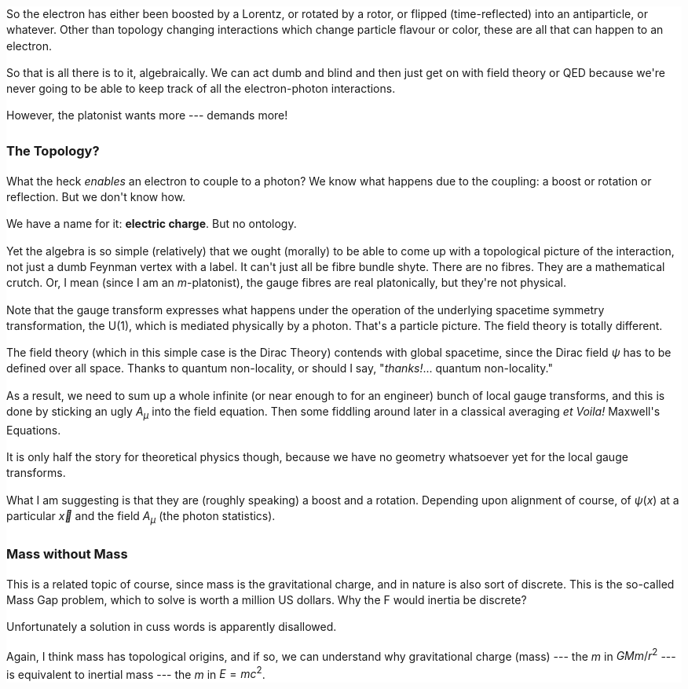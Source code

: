 So the electron has either been boosted by a Lorentz, or rotated by a rotor, or 
flipped (time-reflected) into an antiparticle, or whatever. Other than topology 
changing interactions which change particle flavour or color, these are all that 
can happen to an electron. 

So that is all there is to it, algebraically. We can act dumb and blind and then 
just get on with field theory or QED because we're never going to be able to keep 
track of all the electron-photon interactions.

However, the platonist wants more --- demands more!


### The Topology?

What the heck *enables* an electron to couple to a photon?  We know what happens due 
to the coupling: a boost or rotation or reflection. But we don't know how.

We have a name for it: **electric charge**.  But no ontology.

Yet the algebra is so simple (relatively) that we ought (morally) to be able to 
come up with a topological picture of the interaction, not just a dumb Feynman vertex 
with a label. It can't just all be fibre bundle shyte. There are no fibres. They are 
a mathematical crutch. Or, I mean (since I am an $m$-platonist), the gauge fibres are 
real platonically, but they're not physical. 

Note that the gauge transform expresses what happens under the operation of the 
underlying spacetime symmetry transformation, the U(1), which is mediated physically 
by a photon. That's a particle picture. The field theory is totally different.

The field theory (which in this simple case is the Dirac Theory) contends with 
global spacetime, since the Dirac field $\psi$ has to be defined over all space. 
Thanks to quantum non-locality, or should I say, "*thanks!*... quantum non-locality."

As a result, we need to sum up a whole infinite (or near enough to for an engineer) 
bunch of local gauge transforms, and this is done by sticking an ugly $A_\mu$ into the 
field equation. Then some fiddling around later in a classical averaging 
*et Voila!* Maxwell's Equations.

It is only half the story for theoretical physics though, because we have no geometry 
whatsoever yet for the local gauge transforms.

What I am suggesting is that they are (roughly speaking) a boost and a rotation.
Depending upon alignment of course, of $\psi(x)$ at a particular $\vec{x}$ and the 
field $A_\mu$ (the photon statistics). 


### Mass without Mass

This is a related topic of course, since mass is the gravitational charge, and in 
nature is also sort of discrete. This is the so-called Mass Gap problem, which to 
solve is worth a million US dollars. Why the F would inertia be discrete?

Unfortunately a solution in cuss words is apparently disallowed.

Again, I think mass has topological origins, and if so, we can understand why 
gravitational charge (mass) --- the $m$ in $GMm/r^2$ --- is equivalent to 
inertial mass --- the $m$ in $E=mc^2$.
